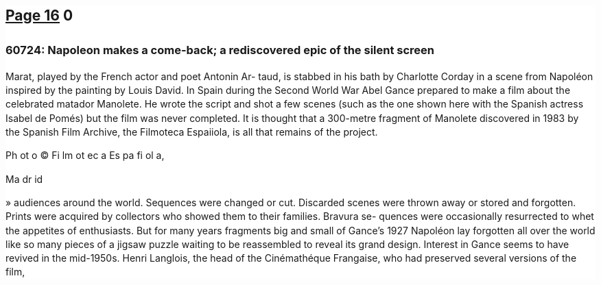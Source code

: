 ## [Page 16](https://demo.humlab.umu.se/courier/060718engo.pdf#page=16) 0

### 60724: Napoleon makes a come-back; a rediscovered epic of the silent screen

Marat, played by the French 
actor and poet Antonin Ar- 
taud, is stabbed in his bath by 
Charlotte Corday in a scene 
from Napoléon inspired by the 
painting by Louis David. 
In Spain during the Second 
World War Abel Gance 
prepared to make a film about 
the celebrated matador 
Manolete. He wrote the script 
and shot a few scenes (such as 
the one shown here with the 
Spanish actress Isabel de 
Pomés) but the film was never 
completed. It is thought that a 
300-metre fragment of 
Manolete discovered in 1983 
by the Spanish Film Archive, 
the Filmoteca Espaiiola, is all 
that remains of the project. 
  
 
Ph
ot
o 
© 
Fi
lm
ot
ec
a 
Es
pa
fi
ol
a,
 
Ma
dr
id
 
» audiences around the world. Sequences 
were changed or cut. Discarded scenes were 
thrown away or stored and forgotten. 
Prints were acquired by collectors who 
showed them to their families. Bravura se- 
quences were occasionally resurrected to 
whet the appetites of enthusiasts. But for 
many years fragments big and small of 
Gance’s 1927 Napoléon lay forgotten all 
over the world like so many pieces of a 
jigsaw puzzle waiting to be reassembled to 
reveal its grand design. 
Interest in Gance seems to have revived in 
the mid-1950s. Henri Langlois, the head of 
the Cinémathéque Frangaise, who had 
preserved several versions of the film, 